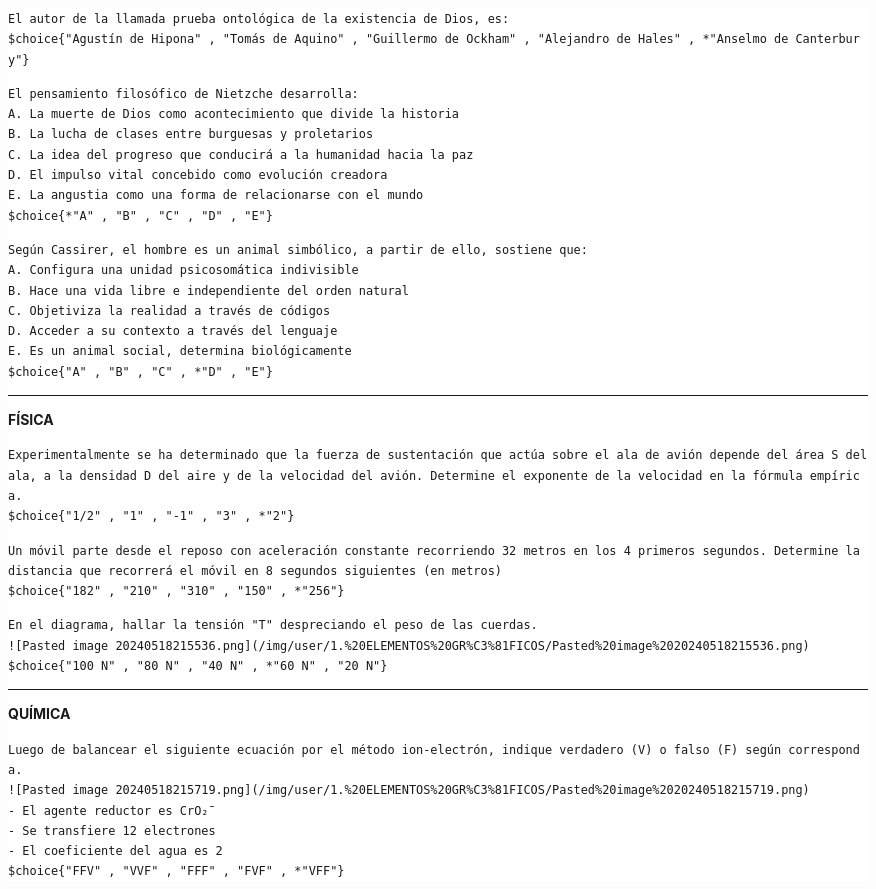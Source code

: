 ```exercise
El autor de la llamada prueba ontológica de la existencia de Dios, es:
$choice{"Agustín de Hipona" , "Tomás de Aquino" , "Guillermo de Ockham" , "Alejandro de Hales" , *"Anselmo de Canterbury"}
```

```exercise
El pensamiento filosófico de Nietzche desarrolla:
A. La muerte de Dios como acontecimiento que divide la historia
B. La lucha de clases entre burguesas y proletarios
C. La idea del progreso que conducirá a la humanidad hacia la paz
D. El impulso vital concebido como evolución creadora
E. La angustia como una forma de relacionarse con el mundo
$choice{*"A" , "B" , "C" , "D" , "E"}
```

```exercise
Según Cassirer, el hombre es un animal simbólico, a partir de ello, sostiene que:
A. Configura una unidad psicosomática indivisible
B. Hace una vida libre e independiente del orden natural
C. Objetiviza la realidad a través de códigos
D. Acceder a su contexto a través del lenguaje
E. Es un animal social, determina biológicamente
$choice{"A" , "B" , "C" , *"D" , "E"}
```

---
**FÍSICA**

```exercise
Experimentalmente se ha determinado que la fuerza de sustentación que actúa sobre el ala de avión depende del área S del ala, a la densidad D del aire y de la velocidad del avión. Determine el exponente de la velocidad en la fórmula empírica.
$choice{"1/2" , "1" , "-1" , "3" , *"2"}
```

```exercise
Un móvil parte desde el reposo con aceleración constante recorriendo 32 metros en los 4 primeros segundos. Determine la distancia que recorrerá el móvil en 8 segundos siguientes (en metros)
$choice{"182" , "210" , "310" , "150" , *"256"}
```

```exercise
En el diagrama, hallar la tensión "T" despreciando el peso de las cuerdas.
![Pasted image 20240518215536.png](/img/user/1.%20ELEMENTOS%20GR%C3%81FICOS/Pasted%20image%2020240518215536.png)
$choice{"100 N" , "80 N" , "40 N" , *"60 N" , "20 N"}
```

---
**QUÍMICA**

```exercise
Luego de balancear el siguiente ecuación por el método ion-electrón, indique verdadero (V) o falso (F) según corresponda.
![Pasted image 20240518215719.png](/img/user/1.%20ELEMENTOS%20GR%C3%81FICOS/Pasted%20image%2020240518215719.png)
- El agente reductor es CrO₂¯
- Se transfiere 12 electrones
- El coeficiente del agua es 2
$choice{"FFV" , "VVF" , "FFF" , "FVF" , *"VFF"}
```
